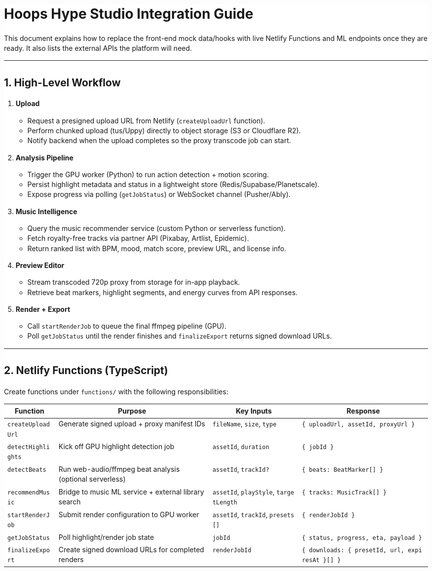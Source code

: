 # Hoops Hype Studio Integration Guide

This document explains how to replace the front-end mock data/hooks with live Netlify Functions and ML endpoints once they are ready. It also lists the external APIs the platform will need.

---

## 1. High-Level Workflow

1. **Upload**  
   - Request a presigned upload URL from Netlify (`createUploadUrl` function).  
   - Perform chunked upload (tus/Uppy) directly to object storage (S3 or Cloudflare R2).  
   - Notify backend when the upload completes so the proxy transcode job can start.

2. **Analysis Pipeline**  
   - Trigger the GPU worker (Python) to run action detection + motion scoring.  
   - Persist highlight metadata and status in a lightweight store (Redis/Supabase/Planetscale).  
   - Expose progress via polling (`getJobStatus`) or WebSocket channel (Pusher/Ably).

3. **Music Intelligence**  
   - Query the music recommender service (custom Python or serverless function).  
   - Fetch royalty-free tracks via partner API (Pixabay, Artlist, Epidemic).  
   - Return ranked list with BPM, mood, match score, preview URL, and license info.

4. **Preview Editor**  
   - Stream transcoded 720p proxy from storage for in-app playback.  
   - Retrieve beat markers, highlight segments, and energy curves from API responses.

5. **Render + Export**  
   - Call `startRenderJob` to queue the final ffmpeg pipeline (GPU).  
   - Poll `getJobStatus` until the render finishes and `finalizeExport` returns signed download URLs.

---

## 2. Netlify Functions (TypeScript)

Create functions under `functions/` with the following responsibilities:

| Function | Purpose | Key Inputs | Response |
|----------|---------|------------|----------|
| `createUploadUrl` | Generate signed upload + proxy manifest IDs | `fileName`, `size`, `type` | `{ uploadUrl, assetId, proxyUrl }` |
| `detectHighlights` | Kick off GPU highlight detection job | `assetId`, `duration` | `{ jobId }` |
| `detectBeats` | Run web-audio/ffmpeg beat analysis (optional serverless) | `assetId`, `trackId?` | `{ beats: BeatMarker[] }` |
| `recommendMusic` | Bridge to music ML service + external library search | `assetId`, `playStyle`, `targetLength` | `{ tracks: MusicTrack[] }` |
| `startRenderJob` | Submit render configuration to GPU worker | `assetId`, `trackId`, `presets[]` | `{ renderJobId }` |
| `getJobStatus` | Poll highlight/render job state | `jobId` | `{ status, progress, eta, payload }` |
| `finalizeExport` | Create signed download URLs for completed renders | `renderJobId` | `{ downloads: { presetId, url, expiresAt }[] }` |
